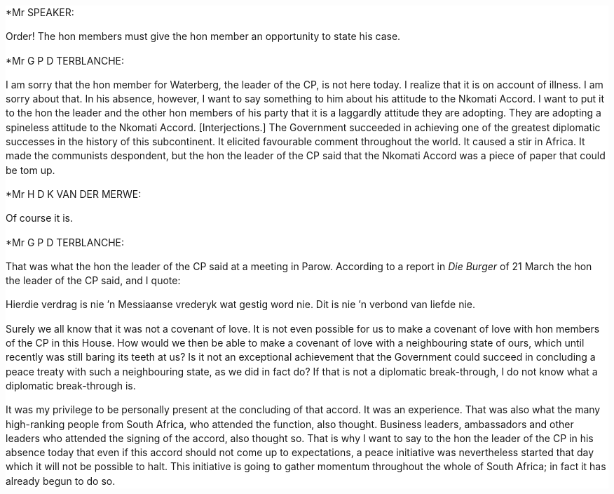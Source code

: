 </speech>

<speech by="#speaker">

<from>*Mr <person refersTo="hansard_za">SPEAKER</person>:</from>

<p>Order! The hon members must give the hon member an opportunity to state his case.</p>

</speech>

<speech by="#terblanche">

<from>*Mr <person refersTo="hansard_za">G P D TERBLANCHE</person>:</from>

<p>I am sorry that the hon member for Waterberg, the leader of the CP, is not here today. I realize that it is on account of illness. I am sorry about that. In his absence, however, I want to say something to him about his attitude to the Nkomati Accord. I want to put it to the hon the leader and the other hon members of his party that it is a laggardly attitude they are adopting. They are adopting a spineless attitude to the Nkomati Accord. [Interjections.] The Government succeeded in achieving one of the greatest diplomatic successes in the history of this subcontinent. It elicited favourable comment throughout the world. It caused a stir in Africa. It made the communists despondent, but the hon the leader of the CP said that the Nkomati Accord was a piece of paper that could be tom up.</p>

</speech>

<speech by="#van_der_merwe">

<from>*Mr <person refersTo="hansard_za">H D K VAN DER MERWE</person>:</from>

<p>Of course it is.</p>

</speech>

<speech by="#terblanche">

<from>*Mr <person refersTo="hansard_za">G P D TERBLANCHE</person>:</from>

<p>That was what the hon the leader of the CP said at a meeting in Parow. According to a report in <i>Die Burger</i> of 21 March the hon the leader of the CP said, and I quote:</p>

<block name="quote">Hierdie verdrag is nie &#x2019;n Messiaanse vrederyk wat gestig word nie. Dit is nie &#x2019;n verbond van liefde nie.</block>

<p>Surely we all know that it was not a covenant of love. It is not even possible for us to make a covenant of love with hon members of the CP in this House. How would we then be able to make a covenant of love with a neighbouring state of ours, which until recently was still baring its teeth at us&#x003F; Is it not an exceptional achievement that the Government <span class="col_4533-4534" refersTo="page_0939"/>could succeed in concluding a peace treaty with such a neighbouring state, as we did in fact do&#x003F; If that is not a diplomatic break-through, I do not know what a diplomatic break-through is.</p>

<p>It was my privilege to be personally present at the concluding of that accord. It was an experience. That was also what the many high-ranking people from South Africa, who attended the function, also thought. Business leaders, ambassadors and other leaders who attended the signing of the accord, also thought so. That is why I want to say to the hon the leader of the CP in his absence today that even if this accord should not come up to expectations, a peace initiative was nevertheless started that day which it will not be possible to halt. This initiative is going to gather momentum throughout the whole of South Africa; in fact it has already begun to do so.</p>
